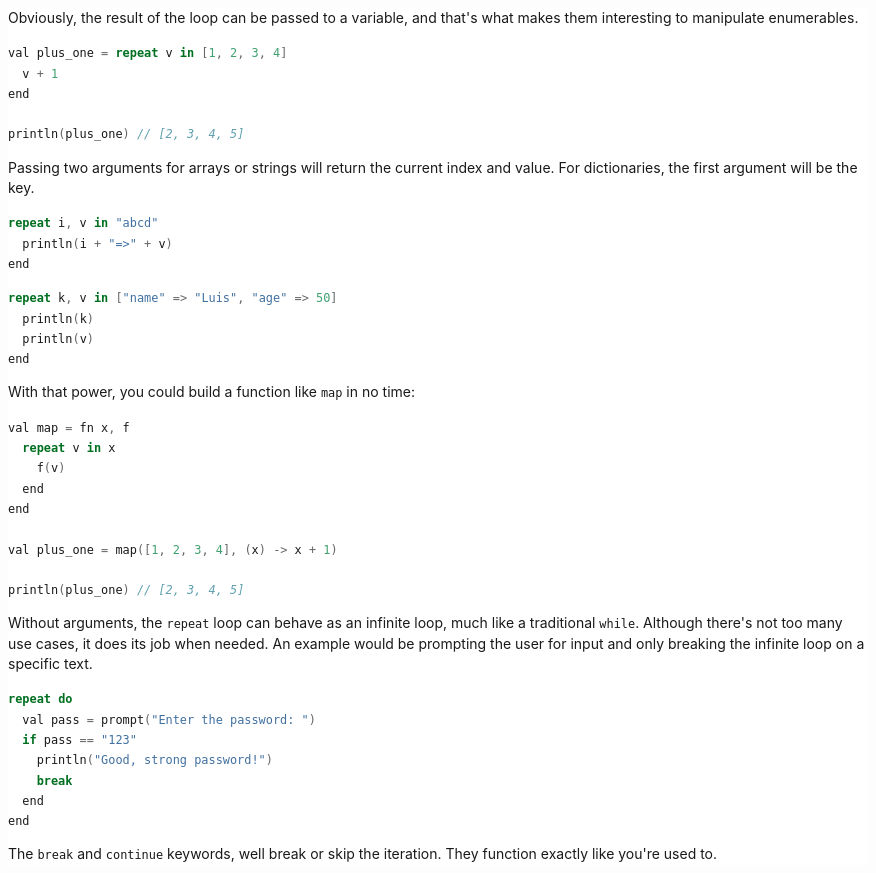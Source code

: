 Obviously, the result of the loop can be passed to a variable, and that's what makes them interesting to manipulate enumerables.

```swift
val plus_one = repeat v in [1, 2, 3, 4]
  v + 1
end

println(plus_one) // [2, 3, 4, 5]
```

Passing two arguments for arrays or strings will return the current index and value. For dictionaries, the first argument will be the key.

```swift
repeat i, v in "abcd"
  println(i + "=>" + v)
end
```

```swift
repeat k, v in ["name" => "Luis", "age" => 50]
  println(k)
  println(v)
end
```

With that power, you could build a function like `map` in no time:

```swift
val map = fn x, f
  repeat v in x
    f(v)
  end
end

val plus_one = map([1, 2, 3, 4], (x) -> x + 1)

println(plus_one) // [2, 3, 4, 5]
```

Without arguments, the `repeat` loop can behave as an infinite loop, much like a traditional `while`. Although there's not too many use cases, it does its job when needed. An example would be prompting the user for input and only breaking the infinite loop on a specific text.

```swift
repeat do
  val pass = prompt("Enter the password: ")
  if pass == "123"
    println("Good, strong password!")
    break
  end
end
```

The `break` and `continue` keywords, well break or skip the iteration. They function exactly like you're used to.
